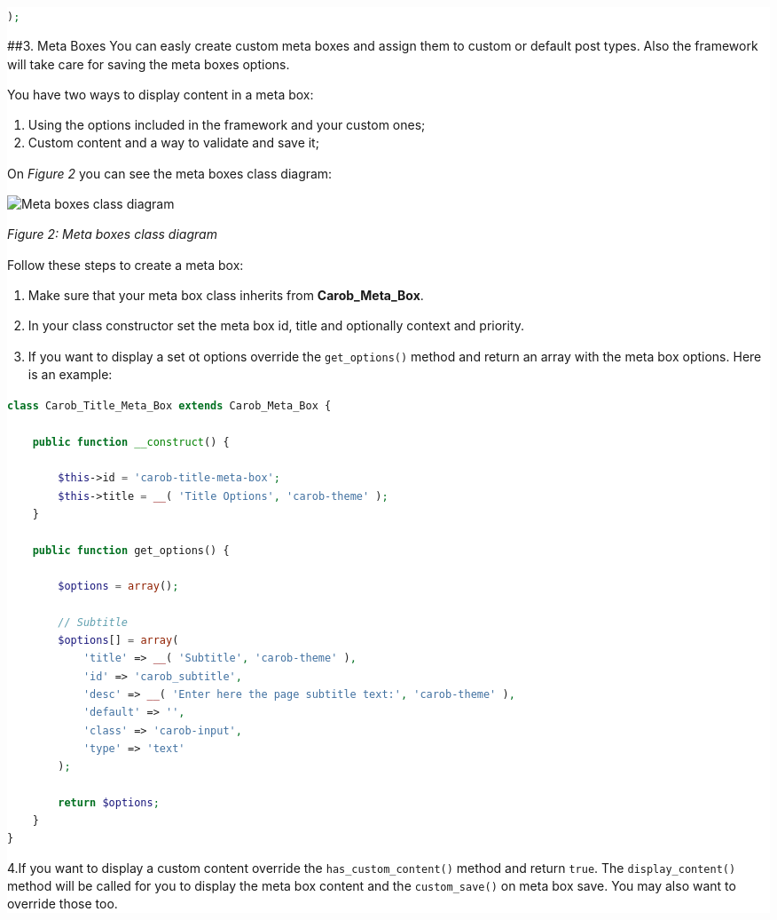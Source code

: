 ```php
);
```
##3. Meta Boxes
You can easly create custom meta boxes and assign them to custom or default post types. Also the framework will take care for saving the meta boxes options.

You have two ways to display content in a meta box:

1. Using the options included in the framework and your custom ones;
2. Custom content and a way to validate and save it;

On *Figure 2* you can see the meta boxes class diagram:

![Meta boxes class diagram](https://raw.githubusercontent.com/ydimitrov/Carob-Framework-Starter-Theme/master/images/uml-meta-box.png "Figure 2. Meta boxes class diagram")

*Figure 2: Meta boxes class diagram*

Follow these steps to create a meta box:

1. Make sure that your meta box class inherits from **Carob_Meta_Box**.

2. In your class constructor set the meta box id, title and optionally context and priority.

3. If you want to display a set ot options override the <code>get_options()</code> method and return an array with the meta box options.
Here is an example:
```php
class Carob_Title_Meta_Box extends Carob_Meta_Box {

	public function __construct() {

		$this->id = 'carob-title-meta-box';
		$this->title = __( 'Title Options', 'carob-theme' );
	}

	public function get_options() {

		$options = array();

		// Subtitle
		$options[] = array(
			'title' => __( 'Subtitle', 'carob-theme' ),
			'id' => 'carob_subtitle',
			'desc' => __( 'Enter here the page subtitle text:', 'carob-theme' ),
			'default' => '',
			'class' => 'carob-input',
			'type' => 'text'
		);

		return $options;
	}
}
```
4.If you want to display a custom content override the <code>has_custom_content()</code> method and return <code>true</code>. The <code>display_content()</code> method will be called for you to display the meta box content and the <code>custom_save()</code> on meta box save. You may also want to override those too.
